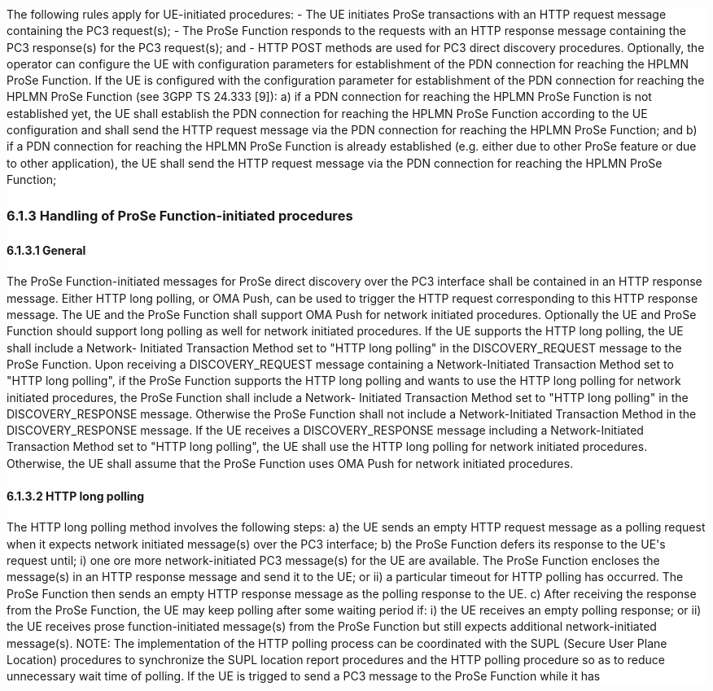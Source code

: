 The following rules apply for UE-initiated procedures:
\- The UE initiates ProSe transactions with an HTTP request message containing
the PC3 request(s);
\- The ProSe Function responds to the requests with an HTTP response message
containing the PC3 response(s) for the PC3 request(s); and
\- HTTP POST methods are used for PC3 direct discovery procedures.
Optionally, the operator can configure the UE with configuration parameters
for establishment of the PDN connection for reaching the HPLMN ProSe Function.
If the UE is configured with the configuration parameter for establishment of
the PDN connection for reaching the HPLMN ProSe Function (see 3GPP TS 24.333
[9]):
a) if a PDN connection for reaching the HPLMN ProSe Function is not
established yet, the UE shall establish the PDN connection for reaching the
HPLMN ProSe Function according to the UE configuration and shall send the HTTP
request message via the PDN connection for reaching the HPLMN ProSe Function;
and
b) if a PDN connection for reaching the HPLMN ProSe Function is already
established (e.g. either due to other ProSe feature or due to other
application), the UE shall send the HTTP request message via the PDN
connection for reaching the HPLMN ProSe Function;
### 6.1.3 Handling of ProSe Function-initiated procedures
#### 6.1.3.1 General
The ProSe Function-initiated messages for ProSe direct discovery over the PC3
interface shall be contained in an HTTP response message. Either HTTP long
polling, or OMA Push, can be used to trigger the HTTP request corresponding to
this HTTP response message. The UE and the ProSe Function shall support OMA
Push for network initiated procedures. Optionally the UE and ProSe Function
should support long polling as well for network initiated procedures.
If the UE supports the HTTP long polling, the UE shall include a Network-
Initiated Transaction Method set to \"HTTP long polling\" in the
DISCOVERY_REQUEST message to the ProSe Function.
Upon receiving a DISCOVERY_REQUEST message containing a Network-Initiated
Transaction Method set to \"HTTP long polling\", if the ProSe Function
supports the HTTP long polling and wants to use the HTTP long polling for
network initiated procedures, the ProSe Function shall include a Network-
Initiated Transaction Method set to \"HTTP long polling\" in the
DISCOVERY_RESPONSE message. Otherwise the ProSe Function shall not include a
Network-Initiated Transaction Method in the DISCOVERY_RESPONSE message.
If the UE receives a DISCOVERY_RESPONSE message including a Network-Initiated
Transaction Method set to \"HTTP long polling\", the UE shall use the HTTP
long polling for network initiated procedures. Otherwise, the UE shall assume
that the ProSe Function uses OMA Push for network initiated procedures.
#### 6.1.3.2 HTTP long polling
The HTTP long polling method involves the following steps:
a) the UE sends an empty HTTP request message as a polling request when it
expects network initiated message(s) over the PC3 interface;
b) the ProSe Function defers its response to the UE\'s request until;
i) one ore more network-initiated PC3 message(s) for the UE are available. The
ProSe Function encloses the message(s) in an HTTP response message and send it
to the UE; or
ii) a particular timeout for HTTP polling has occurred. The ProSe Function
then sends an empty HTTP response message as the polling response to the UE.
c) After receiving the response from the ProSe Function, the UE may keep
polling after some waiting period if:
i) the UE receives an empty polling response; or
ii) the UE receives prose function-initiated message(s) from the ProSe
Function but still expects additional network-initiated message(s).
NOTE: The implementation of the HTTP polling process can be coordinated with
the SUPL (Secure User Plane Location) procedures to synchronize the SUPL
location report procedures and the HTTP polling procedure so as to reduce
unnecessary wait time of polling.
If the UE is trigged to send a PC3 message to the ProSe Function while it has